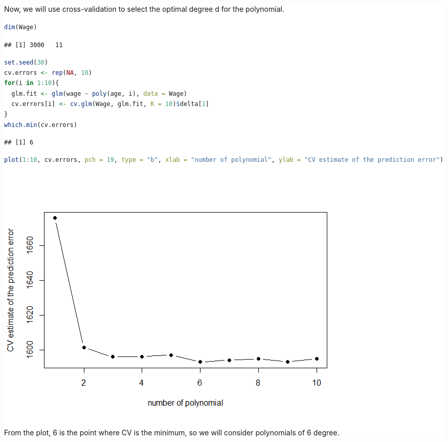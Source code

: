 Now, we will use cross-validation to select the optimal degree d for the polynomial. 

```r
dim(Wage)
```

```
## [1] 3000   11
```

```r
set.seed(30)
cv.errors <- rep(NA, 10)
for(i in 1:10){
  glm.fit <- glm(wage ~ poly(age, i), data = Wage)
  cv.errors[i] <- cv.glm(Wage, glm.fit, K = 10)$delta[1]
}
which.min(cv.errors)
```

```
## [1] 6
```

```r
plot(1:10, cv.errors, pch = 19, type = "b", xlab = "number of polynomial", ylab = "CV estimate of the prediction error")
```

![Figure 2: The optimal degree d selection](chapter-7-Moving-Beyond-Linearity_files/figure-html/6ai-1.png)

From the plot, 6 is the point where CV is the minimum, so we will consider polynomials of 6 degree.
